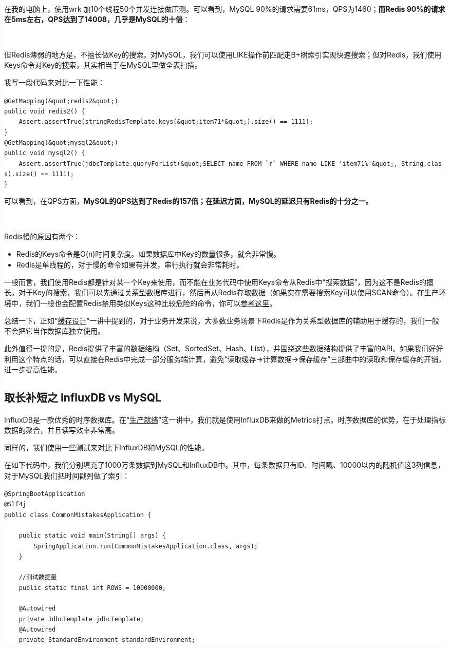 
在我的电脑上，使用wrk 加10个线程50个并发连接做压测。可以看到，MySQL 90%的请求需要61ms，QPS为1460；**而Redis 90%的请求在5ms左右，QPS达到了14008，几乎是MySQL的十倍**：

<img src="https://static001.geekbang.org/resource/image/2d/4e/2d289cc94097c2e62aa97a6602d0554e.png" alt="">

但Redis薄弱的地方是，不擅长做Key的搜索。对MySQL，我们可以使用LIKE操作前匹配走B+树索引实现快速搜索；但对Redis，我们使用Keys命令对Key的搜索，其实相当于在MySQL里做全表扫描。

我写一段代码来对比一下性能：

```
@GetMapping(&quot;redis2&quot;)
public void redis2() {
    Assert.assertTrue(stringRedisTemplate.keys(&quot;item71*&quot;).size() == 1111);
}
@GetMapping(&quot;mysql2&quot;)
public void mysql2() {
    Assert.assertTrue(jdbcTemplate.queryForList(&quot;SELECT name FROM `r` WHERE name LIKE 'item71%'&quot;, String.class).size() == 1111);
}

```

可以看到，在QPS方面，**MySQL的QPS达到了Redis的157倍；在延迟方面，MySQL的延迟只有Redis的十分之一。**

<img src="https://static001.geekbang.org/resource/image/5d/e8/5de7a4a7bf27f8736b0ac09ba0dd1fe8.png" alt="">

Redis慢的原因有两个：

- Redis的Keys命令是O(n)时间复杂度。如果数据库中Key的数量很多，就会非常慢。
- Redis是单线程的，对于慢的命令如果有并发，串行执行就会非常耗时。

一般而言，我们使用Redis都是针对某一个Key来使用，而不能在业务代码中使用Keys命令从Redis中“搜索数据”，因为这不是Redis的擅长。对于Key的搜索，我们可以先通过关系型数据库进行，然后再从Redis存取数据（如果实在需要搜索Key可以使用SCAN命令）。在生产环境中，我们一般也会配置Redis禁用类似Keys这种比较危险的命令，你可以[参考这里](https://redis.io/topics/security)。

总结一下，正如“[缓存设计](https://time.geekbang.org/column/article/231501)”一讲中提到的，对于业务开发来说，大多数业务场景下Redis是作为关系型数据库的辅助用于缓存的，我们一般不会把它当作数据库独立使用。

此外值得一提的是，Redis提供了丰富的数据结构（Set、SortedSet、Hash、List），并围绕这些数据结构提供了丰富的API。如果我们好好利用这个特点的话，可以直接在Redis中完成一部分服务端计算，避免“读取缓存-&gt;计算数据-&gt;保存缓存”三部曲中的读取和保存缓存的开销，进一步提高性能。

## 取长补短之 InfluxDB vs MySQL

InfluxDB是一款优秀的时序数据库。在“[生产就绪](https://time.geekbang.org/column/article/231568)”这一讲中，我们就是使用InfluxDB来做的Metrics打点。时序数据库的优势，在于处理指标数据的聚合，并且读写效率非常高。

同样的，我们使用一些测试来对比下InfluxDB和MySQL的性能。

在如下代码中，我们分别填充了1000万条数据到MySQL和InfluxDB中。其中，每条数据只有ID、时间戳、10000以内的随机值这3列信息，对于MySQL我们把时间戳列做了索引：

```
@SpringBootApplication
@Slf4j
public class CommonMistakesApplication {

    public static void main(String[] args) {
        SpringApplication.run(CommonMistakesApplication.class, args);
    }

    //测试数据量
    public static final int ROWS = 10000000;

    @Autowired
    private JdbcTemplate jdbcTemplate;
    @Autowired
    private StandardEnvironment standardEnvironment;

```